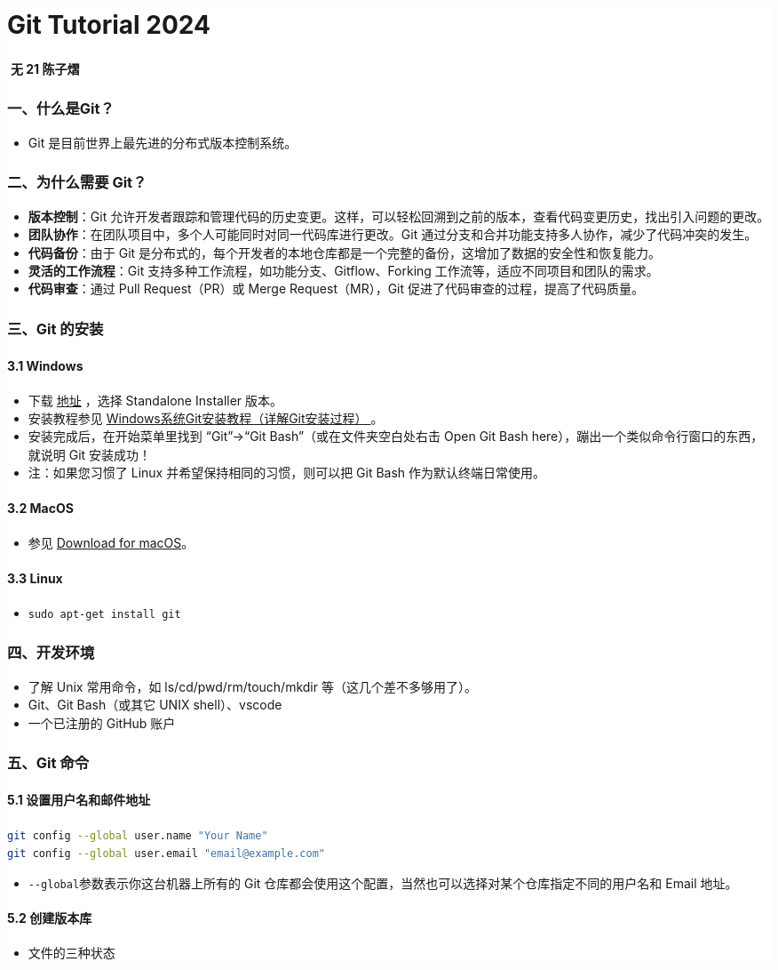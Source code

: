 # Git Tutorial 2024

​																															**无 21 陈子熠**

### 一、什么是Git？

- Git 是目前世界上最先进的分布式版本控制系统。

### 二、为什么需要 Git？

- **版本控制**：Git 允许开发者跟踪和管理代码的历史变更。这样，可以轻松回溯到之前的版本，查看代码变更历史，找出引入问题的更改。
- **团队协作**：在团队项目中，多个人可能同时对同一代码库进行更改。Git 通过分支和合并功能支持多人协作，减少了代码冲突的发生。
- **代码备份**：由于 Git 是分布式的，每个开发者的本地仓库都是一个完整的备份，这增加了数据的安全性和恢复能力。
- **灵活的工作流程**：Git 支持多种工作流程，如功能分支、Gitflow、Forking 工作流等，适应不同项目和团队的需求。
- **代码审查**：通过 Pull Request（PR）或 Merge Request（MR），Git 促进了代码审查的过程，提高了代码质量。

### 三、Git 的安装

#### 3.1 Windows

- 下载 [地址](https://git-scm.com/download/win) ，选择 Standalone Installer 版本。
- 安装教程参见 [Windows系统Git安装教程（详解Git安装过程） ](https://www.cnblogs.com/xueweisuoyong/p/11914045.html)。
- 安装完成后，在开始菜单里找到 “Git”->“Git Bash”（或在文件夹空白处右击 Open Git Bash here），蹦出一个类似命令行窗口的东西，就说明 Git 安装成功！
- 注：如果您习惯了 Linux 并希望保持相同的习惯，则可以把 Git Bash 作为默认终端日常使用。

#### 3.2 MacOS

- 参见 [Download for macOS](https://git-scm.com/download/mac)。

#### 3.3 Linux

- `sudo apt-get install git`

### 四、开发环境

- 了解 Unix 常用命令，如 ls/cd/pwd/rm/touch/mkdir 等（这几个差不多够用了）。
- Git、Git Bash（或其它 UNIX shell）、vscode
- 一个已注册的 GitHub 账户

### 五、Git 命令

#### 5.1 设置用户名和邮件地址

```bash
git config --global user.name "Your Name"
git config --global user.email "email@example.com"
```

- `--global`参数表示你这台机器上所有的 Git 仓库都会使用这个配置，当然也可以选择对某个仓库指定不同的用户名和 Email 地址。

#### 5.2 创建版本库

- 文件的三种状态
